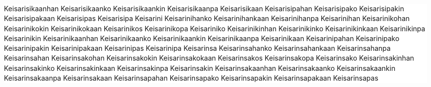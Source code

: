 Keisarisikaanhan
Keisarisikaanko
Keisarisikaankin
Keisarisikaanpa
Keisarisikaan
Keisarisipahan
Keisarisipako
Keisarisipakin
Keisarisipakaan
Keisarisipas
Keisarisipa
Keisarini
Keisarinihanko
Keisarinihankaan
Keisarinihanpa
Keisarinihan
Keisarinikohan
Keisarinikokin
Keisarinikokaan
Keisarinikos
Keisarinikopa
Keisariniko
Keisarinikinhan
Keisarinikinko
Keisarinikinkaan
Keisarinikinpa
Keisarinikin
Keisarinikaanhan
Keisarinikaanko
Keisarinikaankin
Keisarinikaanpa
Keisarinikaan
Keisarinipahan
Keisarinipako
Keisarinipakin
Keisarinipakaan
Keisarinipas
Keisarinipa
Keisarinsa
Keisarinsahanko
Keisarinsahankaan
Keisarinsahanpa
Keisarinsahan
Keisarinsakohan
Keisarinsakokin
Keisarinsakokaan
Keisarinsakos
Keisarinsakopa
Keisarinsako
Keisarinsakinhan
Keisarinsakinko
Keisarinsakinkaan
Keisarinsakinpa
Keisarinsakin
Keisarinsakaanhan
Keisarinsakaanko
Keisarinsakaankin
Keisarinsakaanpa
Keisarinsakaan
Keisarinsapahan
Keisarinsapako
Keisarinsapakin
Keisarinsapakaan
Keisarinsapas